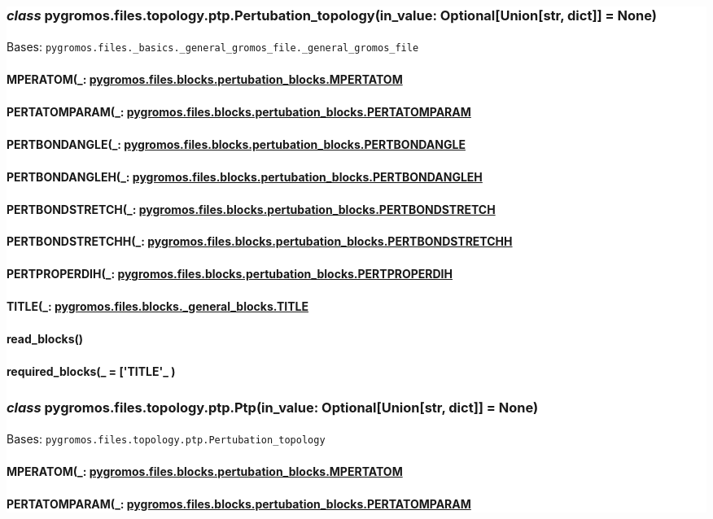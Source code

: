
### _class_ pygromos.files.topology.ptp.Pertubation_topology(in_value: Optional[Union[str, dict]] = None)
Bases: `pygromos.files._basics._general_gromos_file._general_gromos_file`


#### MPERATOM(_: [pygromos.files.blocks.pertubation_blocks.MPERTATOM](#pygromos.files.blocks.pertubation_blocks.MPERTATOM_ )

#### PERTATOMPARAM(_: [pygromos.files.blocks.pertubation_blocks.PERTATOMPARAM](#pygromos.files.blocks.pertubation_blocks.PERTATOMPARAM_ )

#### PERTBONDANGLE(_: [pygromos.files.blocks.pertubation_blocks.PERTBONDANGLE](#pygromos.files.blocks.pertubation_blocks.PERTBONDANGLE_ )

#### PERTBONDANGLEH(_: [pygromos.files.blocks.pertubation_blocks.PERTBONDANGLEH](#pygromos.files.blocks.pertubation_blocks.PERTBONDANGLEH_ )

#### PERTBONDSTRETCH(_: [pygromos.files.blocks.pertubation_blocks.PERTBONDSTRETCH](#pygromos.files.blocks.pertubation_blocks.PERTBONDSTRETCH_ )

#### PERTBONDSTRETCHH(_: [pygromos.files.blocks.pertubation_blocks.PERTBONDSTRETCHH](#pygromos.files.blocks.pertubation_blocks.PERTBONDSTRETCHH_ )

#### PERTPROPERDIH(_: [pygromos.files.blocks.pertubation_blocks.PERTPROPERDIH](#pygromos.files.blocks.pertubation_blocks.PERTPROPERDIH_ )

#### TITLE(_: [pygromos.files.blocks._general_blocks.TITLE](#pygromos.files.blocks.pertubation_blocks.TITLE_ )

#### read_blocks()

#### required_blocks(_ = ['TITLE'_ )

### _class_ pygromos.files.topology.ptp.Ptp(in_value: Optional[Union[str, dict]] = None)
Bases: `pygromos.files.topology.ptp.Pertubation_topology`


#### MPERATOM(_: [pygromos.files.blocks.pertubation_blocks.MPERTATOM](#pygromos.files.blocks.pertubation_blocks.MPERTATOM_ )

#### PERTATOMPARAM(_: [pygromos.files.blocks.pertubation_blocks.PERTATOMPARAM](#pygromos.files.blocks.pertubation_blocks.PERTATOMPARAM_ )
